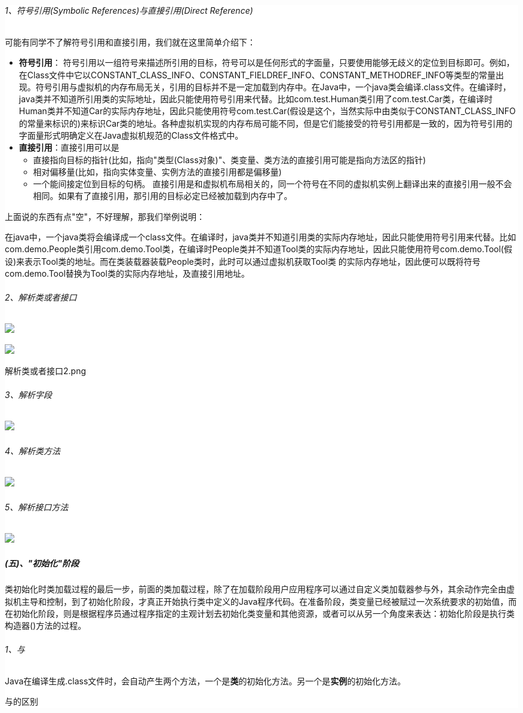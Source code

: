 ###### 1、符号引用(Symbolic References)与直接引用(Direct Reference)

可能有同学不了解符号引用和直接引用，我们就在这里简单介绍下：

-   **符号引用**： 符号引用以一组符号来描述所引用的目标，符号可以是任何形式的字面量，只要使用能够无歧义的定位到目标即可。例如，在Class文件中它以CONSTANT\_CLASS\_INFO、CONSTANT\_FIELDREF\_INFO、CONSTANT\_METHODREF\_INFO等类型的常量出现。符号引用与虚拟机的内存布局无关，引用的目标并不是一定加载到内存中。在Java中，一个java类会编译.class文件。在编译时，java类并不知道所引用类的实际地址，因此只能使用符号引用来代替。比如com.test.Human类引用了com.test.Car类，在编译时Human类并不知道Car的实际内存地址，因此只能使用符号com.test.Car(假设是这个，当然实际中由类似于CONSTANT\_CLASS\_INFO的常量来标识的)来标识Car类的地址。各种虚拟机实现的内存布局可能不同，但是它们能接受的符号引用都是一致的，因为符号引用的字面量形式明确定义在Java虚拟机规范的Class文件格式中。
-   **直接引用**：直接引用可以是
    -   直接指向目标的指针(比如，指向"类型(Class对象)"、类变量、类方法的直接引用可能是指向方法区的指针)
    -   相对偏移量(比如，指向实体变量、实例方法的直接引用都是偏移量)
    -   一个能间接定位到目标的句柄。 直接引用是和虚拟机布局相关的，同一个符号在不同的虚拟机实例上翻译出来的直接引用一般不会相同。如果有了直接引用，那引用的目标必定已经被加载到内存中了。

上面说的东西有点"空"，不好理解，那我们举例说明：

在java中，一个java类将会编译成一个class文件。在编译时，java类并不知道引用类的实际内存地址，因此只能使用符号引用来代替。比如com.demo.People类引用com.demo.Tool类，在编译时People类并不知道Tool类的实际内存地址，因此只能使用符号com.demo.Tool(假设)来表示Tool类的地址。而在类装载器装载People类时，此时可以通过虚拟机获取Tool类 的实际内存地址，因此便可以既将符号com.demo.Tool替换为Tool类的实际内存地址，及直接引用地址。

###### 2、解析类或者接口

![](https://ask.qcloudimg.com/http-save/yehe-2957818/e56tm04c08.png)



![](https://ask.qcloudimg.com/http-save/yehe-2957818/3avp7hhylw.png)

解析类或者接口2.png

###### 3、解析字段

![](https://ask.qcloudimg.com/http-save/yehe-2957818/j1gmj5w8ns.png)



###### 4、解析类方法

![](https://ask.qcloudimg.com/http-save/yehe-2957818/aj3j93q4tx.png)



###### 5、解析接口方法

![](https://ask.qcloudimg.com/http-save/yehe-2957818/y7c4wc03mx.png)



##### (五)、"初始化"阶段

类初始化时类加载过程的最后一步，前面的类加载过程，除了在加载阶段用户应用程序可以通过自定义类加载器参与外，其余动作完全由虚拟机主导和控制，到了初始化阶段，才真正开始执行类中定义的Java程序代码。在准备阶段，类变量已经被赋过一次系统要求的初始值，而在初始化阶段，则是根据程序员通过程序指定的主观计划去初始化类变量和其他资源，或者可以从另一个角度来表达：初始化阶段是执行类构造器<clinit>()方法的过程。

###### 1、<clinit>与<init>

Java在编译生成.class文件时，会自动产生两个方法，一个是**类**的初始化方法<clinit>。另一个是**实例**的初始化方法<init>。

<clinit>与<init>的区别
